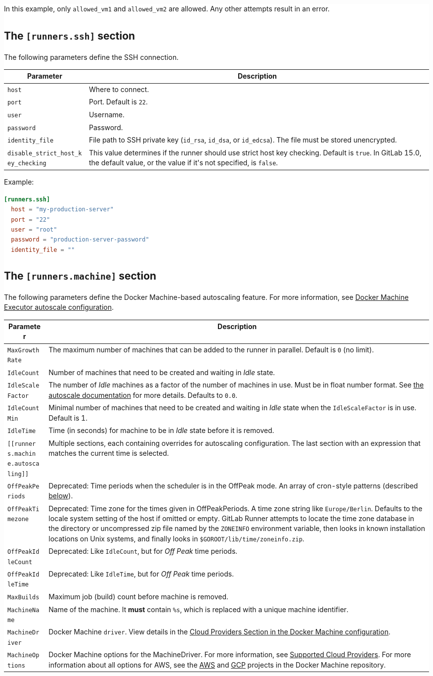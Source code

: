 In this example, only `allowed_vm1` and `allowed_vm2` are allowed. Any other attempts result in an error.

## The `[runners.ssh]` section

The following parameters define the SSH connection.

| Parameter                          | Description |
|------------------------------------|-------------|
| `host`                             | Where to connect. |
| `port`                             | Port. Default is `22`. |
| `user`                             | Username.   |
| `password`                         | Password.   |
| `identity_file`                    | File path to SSH private key (`id_rsa`, `id_dsa`, or `id_edcsa`). The file must be stored unencrypted. |
| `disable_strict_host_key_checking` | This value determines if the runner should use strict host key checking. Default is `true`. In GitLab 15.0, the default value, or the value if it's not specified, is `false`. |

Example:

```toml
[runners.ssh]
  host = "my-production-server"
  port = "22"
  user = "root"
  password = "production-server-password"
  identity_file = ""
```

## The `[runners.machine]` section

The following parameters define the Docker Machine-based autoscaling feature. For more information, see [Docker Machine Executor autoscale configuration](autoscale.md).

| Parameter                         | Description |
|-----------------------------------|-------------|
| `MaxGrowthRate`                   | The maximum number of machines that can be added to the runner in parallel. Default is `0` (no limit). |
| `IdleCount`                       | Number of machines that need to be created and waiting in _Idle_ state. |
| `IdleScaleFactor`                 | The number of _Idle_ machines as a factor of the number of machines in use. Must be in float number format. See [the autoscale documentation](autoscale.md#the-idlescalefactor-strategy) for more details. Defaults to `0.0`. |
| `IdleCountMin`                    | Minimal number of machines that need to be created and waiting in _Idle_ state when the `IdleScaleFactor` is in use. Default is 1. |
| `IdleTime`                        | Time (in seconds) for machine to be in _Idle_ state before it is removed. |
| `[[runners.machine.autoscaling]]` | Multiple sections, each containing overrides for autoscaling configuration. The last section with an expression that matches the current time is selected. |
| `OffPeakPeriods`                  | Deprecated: Time periods when the scheduler is in the OffPeak mode. An array of cron-style patterns (described [below](#periods-syntax)). |
| `OffPeakTimezone`                 | Deprecated: Time zone for the times given in OffPeakPeriods. A time zone string like `Europe/Berlin`. Defaults to the locale system setting of the host if omitted or empty. GitLab Runner attempts to locate the time zone database in the directory or uncompressed zip file named by the `ZONEINFO` environment variable, then looks in known installation locations on Unix systems, and finally looks in `$GOROOT/lib/time/zoneinfo.zip`. |
| `OffPeakIdleCount`                | Deprecated: Like `IdleCount`, but for _Off Peak_ time periods. |
| `OffPeakIdleTime`                 | Deprecated: Like `IdleTime`, but for _Off Peak_ time periods. |
| `MaxBuilds`                       | Maximum job (build) count before machine is removed. |
| `MachineName`                     | Name of the machine. It **must** contain `%s`, which is replaced with a unique machine identifier. |
| `MachineDriver`                   | Docker Machine `driver`. View details in the [Cloud Providers Section in the Docker Machine configuration](autoscale.md#supported-cloud-providers). |
| `MachineOptions`                  | Docker Machine options for the MachineDriver. For more information, see [Supported Cloud Providers](autoscale.md#supported-cloud-providers). For more information about all options for AWS, see the [AWS](https://gitlab.com/gitlab-org/ci-cd/docker-machine/-/blob/main/docs/drivers/aws.md) and [GCP](https://gitlab.com/gitlab-org/ci-cd/docker-machine/-/blob/main/docs/drivers/gce.md) projects in the Docker Machine repository. |
